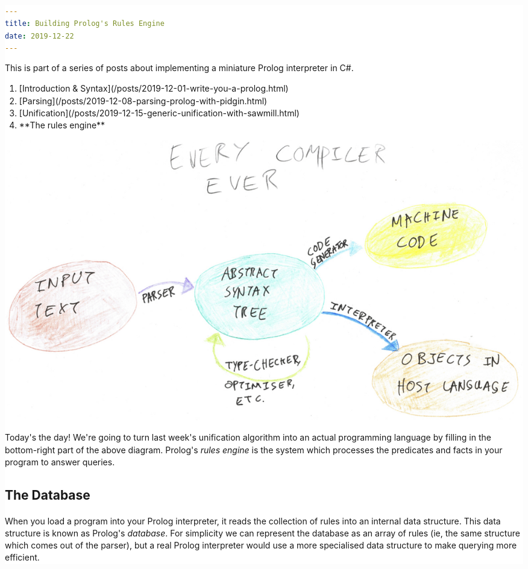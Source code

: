 ```yaml
---
title: Building Prolog's Rules Engine
date: 2019-12-22
---
```


This is part of a series of posts about implementing a miniature Prolog interpreter in C#.

<nav>
    <ol>
        <li>[Introduction & Syntax](/posts/2019-12-01-write-you-a-prolog.html)</li>
        <li>[Parsing](/posts/2019-12-08-parsing-prolog-with-pidgin.html)</li>
        <li>[Unification](/posts/2019-12-15-generic-unification-with-sawmill.html)</li>
        <li>**The rules engine**</li>
    </ol>
</nav>

<img src="/images/2017-11-13-recursion-without-recursion/compiler.jpg" alt="Compiler overview" />

Today's the day! We're going to turn last week's unification algorithm into an actual programming language by filling in the bottom-right part of the above diagram. Prolog's _rules engine_ is the system which processes the predicates and facts in your program to answer queries.


The Database
------------

When you load a program into your Prolog interpreter, it reads the collection of rules into an internal data structure. This data structure is known as Prolog's _database_. For simplicity we can represent the database as an array of rules (ie, the same structure which comes out of the parser), but a real Prolog interpreter would use a more specialised data structure to make querying more efficient.
